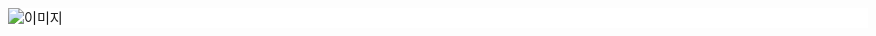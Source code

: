 
<ins class="adsbygoogle"
     style="display:block"
     data-ad-client="ca-pub-4877378276818686"
     data-ad-slot="1898504329"
     data-ad-format="auto"
     data-full-width-responsive="true"></ins>

<script>
     (adsbygoogle = window.adsbygoogle || []).push({});
</script>

![이미지](/assets/img/Everything-to-Know-About-Multi-editing-in-Figma_13.png)
